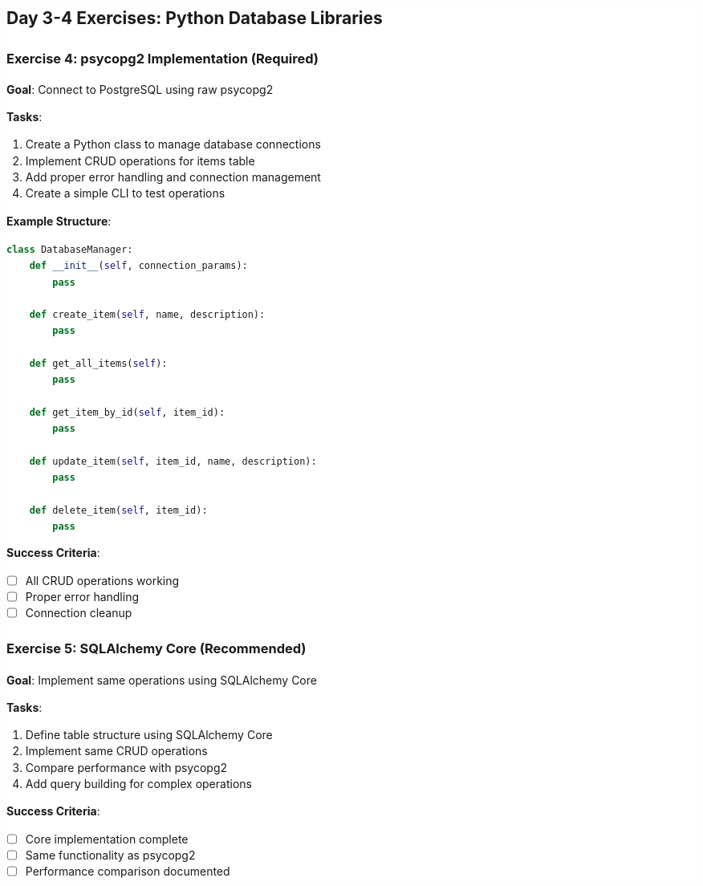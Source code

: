 
## Day 3-4 Exercises: Python Database Libraries

### Exercise 4: psycopg2 Implementation (Required)
**Goal**: Connect to PostgreSQL using raw psycopg2

**Tasks**:
1. Create a Python class to manage database connections
2. Implement CRUD operations for items table
3. Add proper error handling and connection management
4. Create a simple CLI to test operations

**Example Structure**:
```python
class DatabaseManager:
    def __init__(self, connection_params):
        pass
    
    def create_item(self, name, description):
        pass
    
    def get_all_items(self):
        pass
    
    def get_item_by_id(self, item_id):
        pass
    
    def update_item(self, item_id, name, description):
        pass
    
    def delete_item(self, item_id):
        pass
```

**Success Criteria**:
- [ ] All CRUD operations working
- [ ] Proper error handling
- [ ] Connection cleanup

### Exercise 5: SQLAlchemy Core (Recommended)
**Goal**: Implement same operations using SQLAlchemy Core

**Tasks**:
1. Define table structure using SQLAlchemy Core
2. Implement same CRUD operations
3. Compare performance with psycopg2
4. Add query building for complex operations

**Success Criteria**:
- [ ] Core implementation complete
- [ ] Same functionality as psycopg2
- [ ] Performance comparison documented
